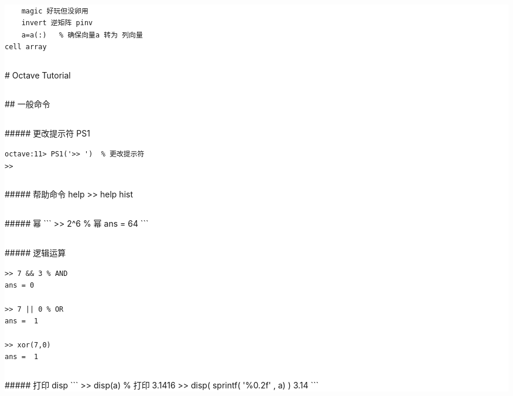 		magic 好玩但没卵用
		invert 逆矩阵 pinv
		a=a(:)   % 确保向量a 转为 列向量
	cell array
	

<h2 id="7b7506511ca80c5b54b8e2f1784aab67"></h2>
# Octave Tutorial

<h2 id="45cd59165ed98b8a43499f3529f43da5"></h2>
## 一般命令
<h2 id="f4e9152fa12ce5bd311f26a2e82e0dd8"></h2>
##### 更改提示符 PS1

```
octave:11> PS1('>> ')  % 更改提示符
>>
```

<h2 id="419a19bbfcdf3c127420fa85cb5b3036"></h2>
##### 帮助命令 help
>> help hist

<h2 id="d701e1c8f6eb5c1ccba886670e6445d0"></h2>
##### 幂
```
>> 2^6  % 幂
ans = 64
```

<h2 id="518c00ba7ed99f81aff084a47bc1bc02"></h2>
##### 逻辑运算

```
>> 7 && 3 % AND
ans = 0

>> 7 || 0 % OR
ans =  1

>> xor(7,0)
ans =  1
```

<h2 id="3732e6e4befd27d65793a3ee28e9ce20"></h2>
##### 打印 disp
```
>> disp(a)    % 打印
 3.1416
>> disp( sprintf( '%0.2f' , a) )
3.14
```
